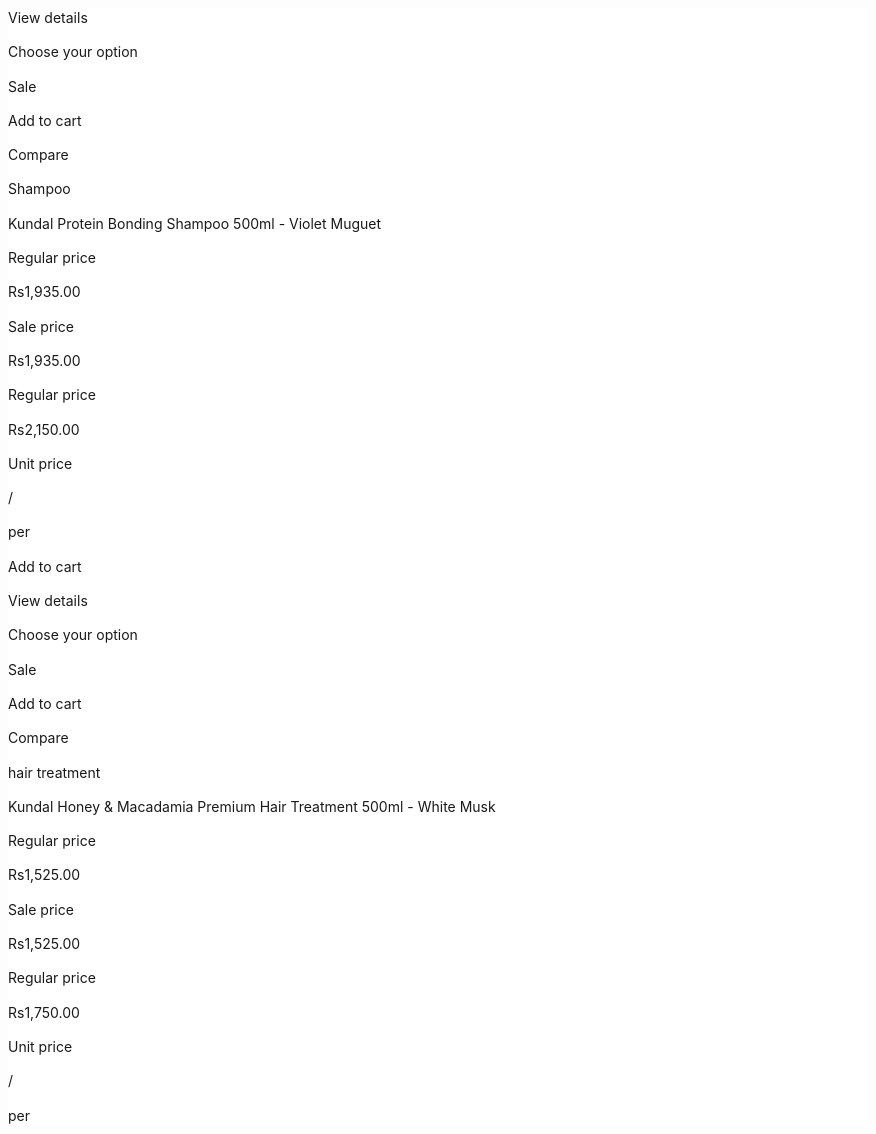 View details

Choose your option

Sale

Add to cart

Compare

Shampoo

Kundal Protein Bonding Shampoo 500ml - Violet Muguet

Regular price

Rs1,935.00

Sale price

Rs1,935.00

Regular price

Rs2,150.00

Unit price

/

per

Add to cart

View details

Choose your option

Sale

Add to cart

Compare

hair treatment

Kundal Honey & Macadamia Premium Hair Treatment 500ml - White Musk

Regular price

Rs1,525.00

Sale price

Rs1,525.00

Regular price

Rs1,750.00

Unit price

/

per
